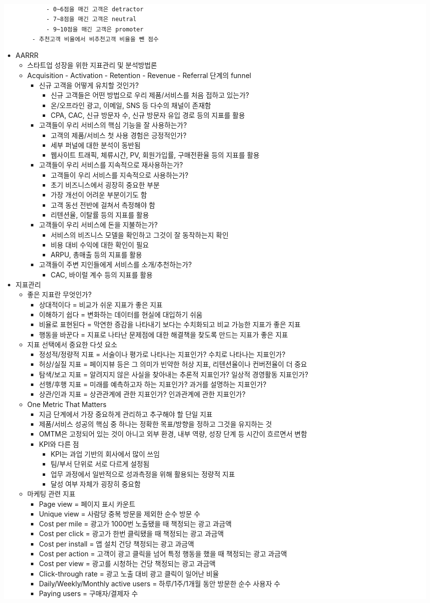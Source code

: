                 - 0~6점을 매긴 고객은 detractor
                - 7~8점을 매긴 고객은 neutral
                - 9~10점을 매긴 고객은 promoter
            - 추천고객 비율에서 비추천고객 비율을 뺀 점수
- AARRR 
    - 스타트업 성장을 위한 지표관리 및 분석방법론
    - Acquisition - Activation - Retention - Revenue - Referral 단계의 funnel
        - 신규 고객을 어떻게 유치할 것인가?
            - 신규 고객들은 어떤 방법으로 우리 제품/서비스를 처음 접하고 있는가?
            - 온/오프라인 광고, 이메일, SNS 등 다수의 채널이 존재함
            - CPA, CAC, 신규 방문자 수, 신규 방문자 유입 경로 등의 지표를 활용
        - 고객들이 우리 서비스의 핵심 기능을 잘 사용하는가?
            - 고객의 제품/서비스 첫 사용 경험은 긍정적인가?
            - 세부 퍼널에 대한 분석이 동반됨
            - 웹사이트 트래픽, 체류시간, PV, 회원가입률, 구매전환율 등의 지표를 활용
        - 고객들이 우리 서비스를 지속적으로 재사용하는가?
            - 고객들이 우리 서비스를 지속적으로 사용하는가?
            - 초기 비즈니스에서 굉장히 중요한 부분
            - 가장 개선이 어려운 부분이기도 함
            - 고객 동선 전반에 걸쳐서 측정해야 함
            - 리텐션율, 이탈률 등의 지표를 활용
        - 고객들이 우리 서비스에 돈을 지불하는가?
            - 서비스의 비즈니스 모델을 확인하고 그것이 잘 동작하는지 확인
            - 비용 대비 수익에 대한 확인이 필요
            - ARPU, 총매출 등의 지표를 활용
        - 고객들이 주변 지인들에게 서비스를 소개/추천하는가?
            - CAC, 바이럴 계수 등의 지표를 활용
- 지표관리
    - 좋은 지표란 무엇인가?
        - 상대적이다 = 비교가 쉬운 지표가 좋은 지표
        - 이해하기 쉽다 = 변화하는 데이터를 현실에 대입하기 쉬움 
        - 비율로 표현된다 = 막연한 증감을 나타내기 보다는 수치화되고 비교 가능한 지표가 좋은 지표
        - 행동을 바꾼다 = 지표로 나타난 문제점에 대한 해결책을 찾도록 만드는 지표가 좋은 지표
    - 지표 선택에서 중요한 다섯 요소
        - 정성적/정량적 지표 = 서술이나 평가로 나타나는 지표인가? 수치로 나타나는 지표인가?
        - 허상/실질 지표 = 페이지뷰 등은 그 의미가 빈약한 허상 지표, 리텐션율이나 컨버전율이 더 중요
        - 탐색/보고 지표 = 알려지지 않은 사실을 찾아내는 추론적 지표인가? 일상적 경영활동 지표인가?
        - 선행/후행 지표 = 미래를 예측하고자 하는 지표인가? 과거를 설명하는 지표인가?
        - 상관/인과 지표 = 상관관계에 관한 지표인가? 인과관계에 관한 지표인가?
    - One Metric That Matters
        - 지금 단계에서 가장 중요하게 관리하고 추구해야 할 단일 지표
        - 제품/서비스 성공의 핵심 중 하나는 정확한 목표/방향을 정하고 그것을 유지하는 것
        - OMTM은 고정되어 있는 것이 아니고 외부 환경, 내부 역량, 성장 단계 등 시간이 흐르면서 변함
        - KPI와 다른 점
            - KPI는 과업 기반의 회사에서 많이 쓰임
            - 팀/부서 단위로 서로 다르게 설정됨
            - 업무 과정에서 일반적으로 성과측정을 위해 활용되는 정량적 지표
            - 달성 여부 자체가 굉장히 중요함
    - 마케팅 관련 지표
        - Page view = 페이지 표시 카운트
        - Unique view = 사람당 중복 방문을 제외한 순수 방문 수
        - Cost per mile = 광고가 1000번 노출됐을 때 책정되는 광고 과금액
        - Cost per click = 광고가 한번 클릭됐을 때 책정되는 광고 과금액
        - Cost per install = 앱 설치 건당 책정되는 광고 과금액
        - Cost per action = 고객이 광고 클릭을 넘어 특정 행동을 했을 때 책정되는 광고 과금액
        - Cost per view = 광고를 시청하는 건당 책정되는 광고 과금액
        - Click-through rate = 광고 노출 대비 광고 클릭이 일어난 비율
        - Daily/Weekly/Monthly active users = 하루/1주/1개월 동안 방문한 순수 사용자 수
        - Paying users = 구매자/결제자 수 
